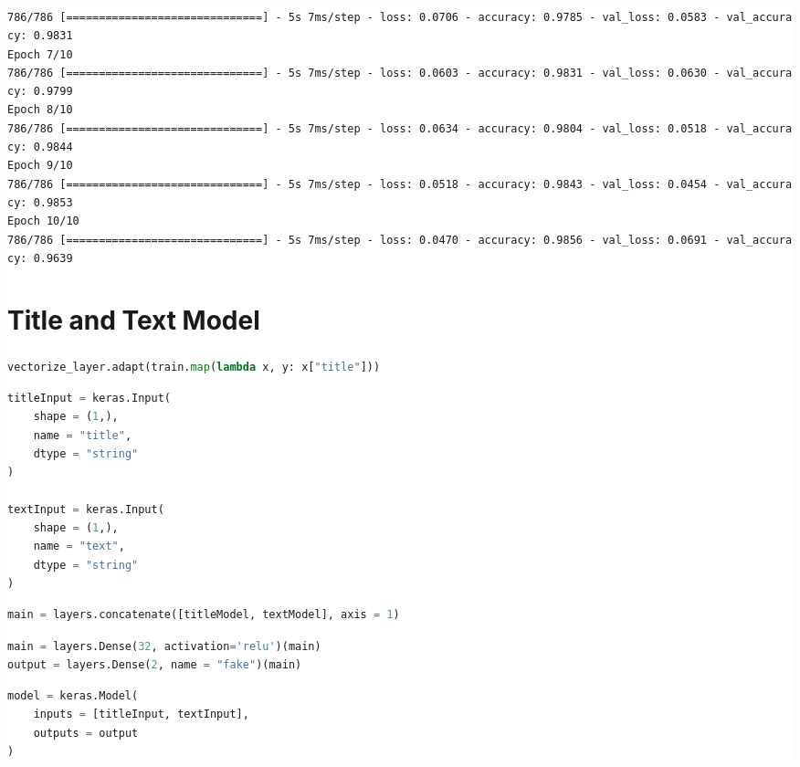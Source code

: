     786/786 [==============================] - 5s 7ms/step - loss: 0.0706 - accuracy: 0.9785 - val_loss: 0.0583 - val_accuracy: 0.9831
    Epoch 7/10
    786/786 [==============================] - 5s 7ms/step - loss: 0.0603 - accuracy: 0.9831 - val_loss: 0.0630 - val_accuracy: 0.9799
    Epoch 8/10
    786/786 [==============================] - 5s 7ms/step - loss: 0.0634 - accuracy: 0.9804 - val_loss: 0.0518 - val_accuracy: 0.9844
    Epoch 9/10
    786/786 [==============================] - 5s 7ms/step - loss: 0.0518 - accuracy: 0.9843 - val_loss: 0.0454 - val_accuracy: 0.9853
    Epoch 10/10
    786/786 [==============================] - 5s 7ms/step - loss: 0.0470 - accuracy: 0.9856 - val_loss: 0.0691 - val_accuracy: 0.9639
    

# Title and Text Model


```python
vectorize_layer.adapt(train.map(lambda x, y: x["title"]))
```


```python
titleInput = keras.Input(
    shape = (1,), 
    name = "title",
    dtype = "string"
)

textInput = keras.Input(
    shape = (1,), 
    name = "text",
    dtype = "string"
)
```


```python
main = layers.concatenate([titleModel, textModel], axis = 1)
```


```python
main = layers.Dense(32, activation='relu')(main)
output = layers.Dense(2, name = "fake")(main)
```


```python
model = keras.Model(
    inputs = [titleInput, textInput],
    outputs = output
)
```
